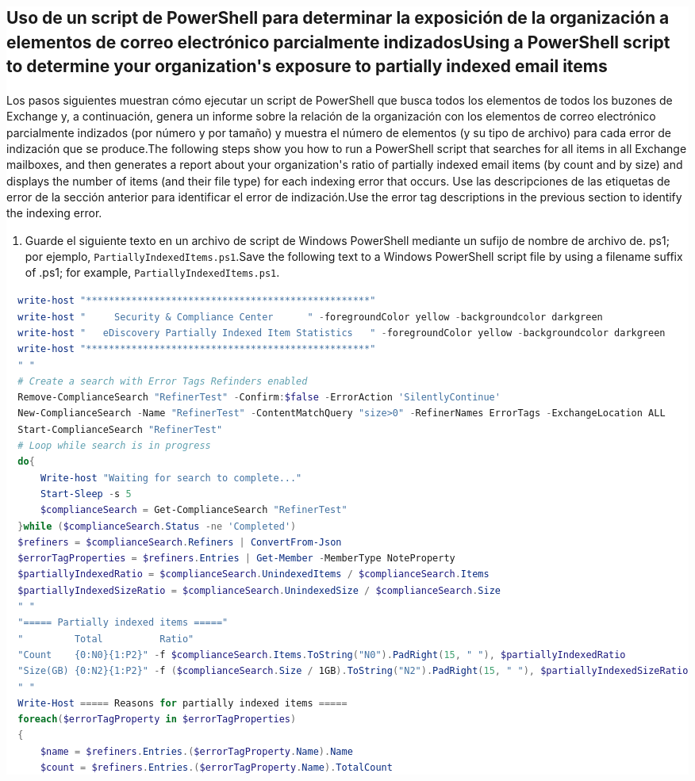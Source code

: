 ## <a name="using-a-powershell-script-to-determine-your-organizations-exposure-to-partially-indexed-email-items"></a><span data-ttu-id="8b944-185">Uso de un script de PowerShell para determinar la exposición de la organización a elementos de correo electrónico parcialmente indizados</span><span class="sxs-lookup"><span data-stu-id="8b944-185">Using a PowerShell script to determine your organization's exposure to partially indexed email items</span></span>

<span data-ttu-id="8b944-186">Los pasos siguientes muestran cómo ejecutar un script de PowerShell que busca todos los elementos de todos los buzones de Exchange y, a continuación, genera un informe sobre la relación de la organización con los elementos de correo electrónico parcialmente indizados (por número y por tamaño) y muestra el número de elementos (y su tipo de archivo) para cada error de indización que se produce.</span><span class="sxs-lookup"><span data-stu-id="8b944-186">The following steps show you how to run a PowerShell script that searches for all items in all Exchange mailboxes, and then generates a report about your organization's ratio of partially indexed email items (by count and by size) and displays the number of items (and their file type) for each indexing error that occurs.</span></span> <span data-ttu-id="8b944-187">Use las descripciones de las etiquetas de error de la sección anterior para identificar el error de indización.</span><span class="sxs-lookup"><span data-stu-id="8b944-187">Use the error tag descriptions in the previous section to identify the indexing error.</span></span>
  
1. <span data-ttu-id="8b944-188">Guarde el siguiente texto en un archivo de script de Windows PowerShell mediante un sufijo de nombre de archivo de. ps1; por ejemplo, `PartiallyIndexedItems.ps1`.</span><span class="sxs-lookup"><span data-stu-id="8b944-188">Save the following text to a Windows PowerShell script file by using a filename suffix of .ps1; for example, `PartiallyIndexedItems.ps1`.</span></span>

```powershell
  write-host "**************************************************"
  write-host "     Security & Compliance Center      " -foregroundColor yellow -backgroundcolor darkgreen
  write-host "   eDiscovery Partially Indexed Item Statistics   " -foregroundColor yellow -backgroundcolor darkgreen
  write-host "**************************************************"
  " " 
  # Create a search with Error Tags Refinders enabled
  Remove-ComplianceSearch "RefinerTest" -Confirm:$false -ErrorAction 'SilentlyContinue'
  New-ComplianceSearch -Name "RefinerTest" -ContentMatchQuery "size>0" -RefinerNames ErrorTags -ExchangeLocation ALL
  Start-ComplianceSearch "RefinerTest"
  # Loop while search is in progress
  do{
      Write-host "Waiting for search to complete..."
      Start-Sleep -s 5
      $complianceSearch = Get-ComplianceSearch "RefinerTest"
  }while ($complianceSearch.Status -ne 'Completed')
  $refiners = $complianceSearch.Refiners | ConvertFrom-Json
  $errorTagProperties = $refiners.Entries | Get-Member -MemberType NoteProperty
  $partiallyIndexedRatio = $complianceSearch.UnindexedItems / $complianceSearch.Items
  $partiallyIndexedSizeRatio = $complianceSearch.UnindexedSize / $complianceSearch.Size
  " "
  "===== Partially indexed items ====="
  "         Total          Ratio"
  "Count    {0:N0}{1:P2}" -f $complianceSearch.Items.ToString("N0").PadRight(15, " "), $partiallyIndexedRatio
  "Size(GB) {0:N2}{1:P2}" -f ($complianceSearch.Size / 1GB).ToString("N2").PadRight(15, " "), $partiallyIndexedSizeRatio
  " "
  Write-Host ===== Reasons for partially indexed items =====
  foreach($errorTagProperty in $errorTagProperties)
  {
      $name = $refiners.Entries.($errorTagProperty.Name).Name
      $count = $refiners.Entries.($errorTagProperty.Name).TotalCount
```